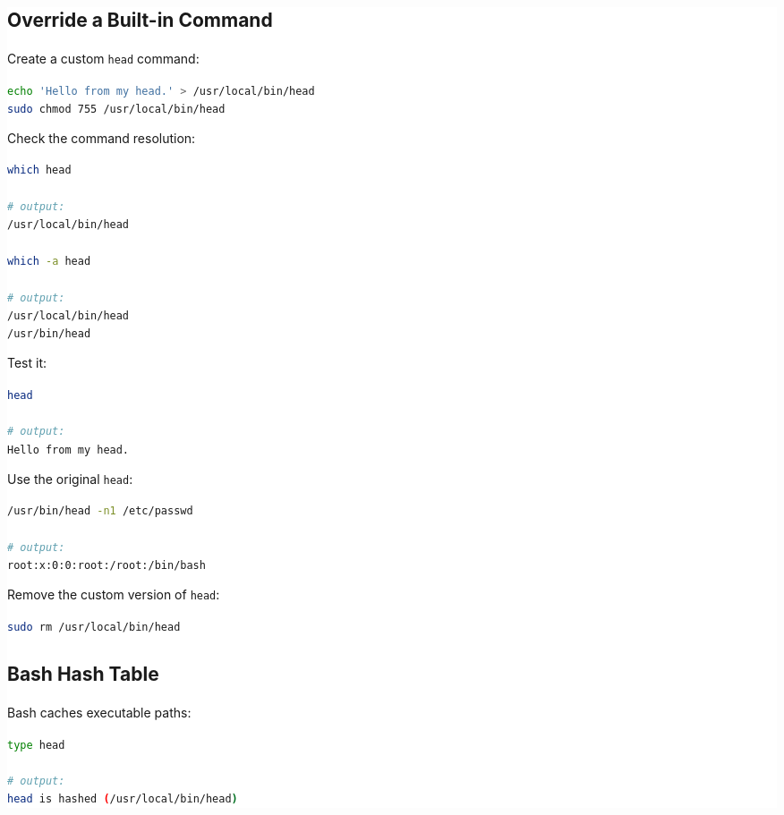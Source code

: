 ## Override a Built-in Command

Create a custom `head` command:

```bash
echo 'Hello from my head.' > /usr/local/bin/head
sudo chmod 755 /usr/local/bin/head
```

Check the command resolution:

```bash
which head

# output:
/usr/local/bin/head

which -a head

# output:
/usr/local/bin/head
/usr/bin/head
```

Test it:

```bash
head

# output:
Hello from my head.
```

Use the original `head`:

```bash
/usr/bin/head -n1 /etc/passwd

# output:
root:x:0:0:root:/root:/bin/bash
```

Remove the custom version of `head`:

```bash
sudo rm /usr/local/bin/head
```

## Bash Hash Table

Bash caches executable paths:

```bash
type head

# output:
head is hashed (/usr/local/bin/head)
```
